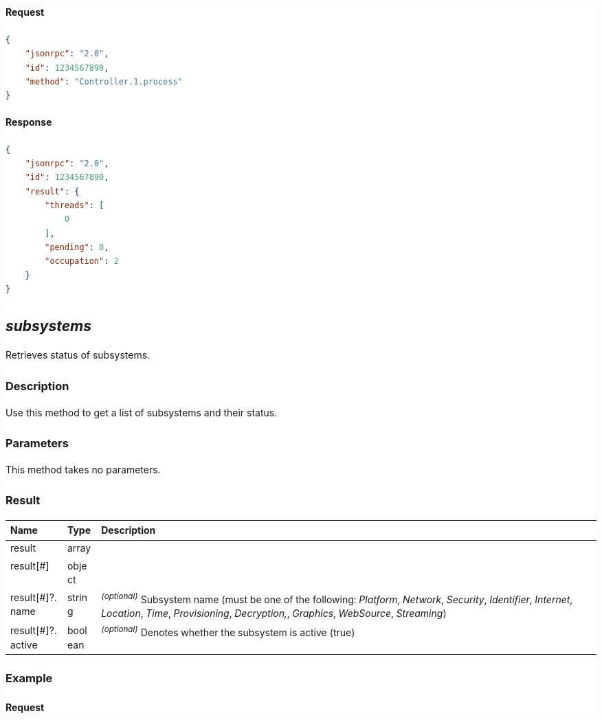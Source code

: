 #### Request

```json
{
    "jsonrpc": "2.0", 
    "id": 1234567890, 
    "method": "Controller.1.process"
}
```
#### Response

```json
{
    "jsonrpc": "2.0", 
    "id": 1234567890, 
    "result": {
        "threads": [
            0
        ], 
        "pending": 0, 
        "occupation": 2
    }
}
```
<a name="method.subsystems"></a>
## *subsystems*

Retrieves status of subsystems.

### Description

Use this method to get a list of subsystems and their status.

### Parameters

This method takes no parameters.

### Result

| Name | Type | Description |
| :-------- | :-------- | :-------- |
| result | array |  |
| result[#] | object |  |
| result[#]?.name | string | <sup>*(optional)*</sup> Subsystem name (must be one of the following: *Platform*, *Network*, *Security*, *Identifier*, *Internet*, *Location*, *Time*, *Provisioning*, *Decryption,*, *Graphics*, *WebSource*, *Streaming*) |
| result[#]?.active | boolean | <sup>*(optional)*</sup> Denotes whether the subsystem is active (true) |

### Example

#### Request
